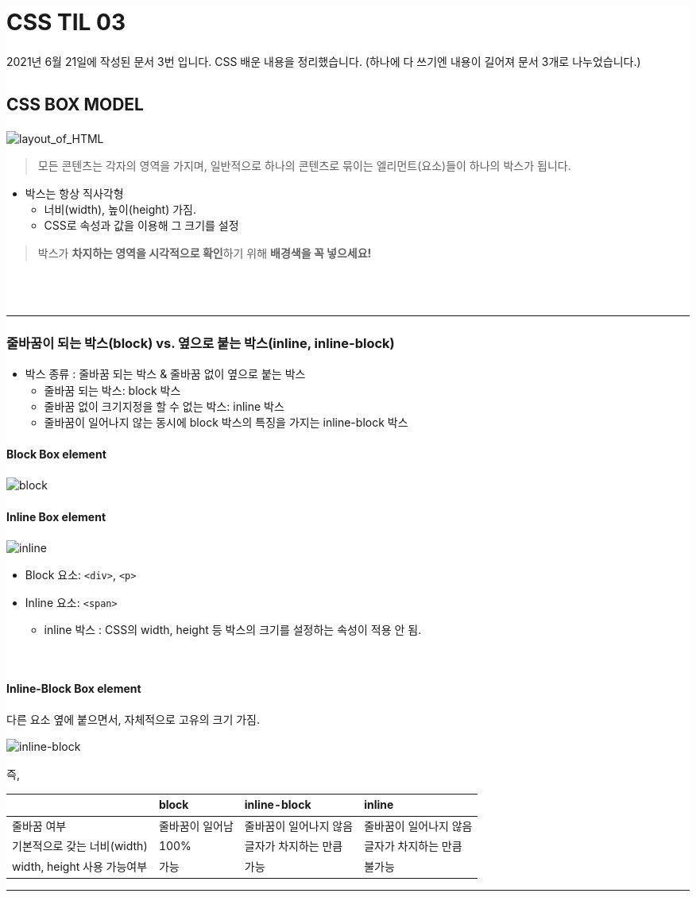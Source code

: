 ﻿# CSS TIL 03

2021년 6월 21일에 작성된 문서 3번 입니다.
CSS 배운 내용을 정리했습니다.
(하나에 다 쓰기엔 내용이 길어져 문서 3개로 나누었습니다.)


## CSS BOX MODEL

![layout_of_HTML](https://i.stack.imgur.com/bJKfH.png)

>모든 콘텐츠는 각자의 영역을 가지며, 일반적으로 하나의 콘텐츠로 묶이는 엘리먼트(요소)들이 하나의 박스가 됩니다.

* 박스는 항상 직사각형 
	* 너비(width), 높이(height) 가짐. 
	* CSS로 속성과 값을 이용해 그 크기를 설정

>박스가 **차지하는 영역을 시각적으로 확인**하기 위해 **배경색을 꼭 넣으세요!**

<br><br>

---

### 줄바꿈이 되는 박스(block) vs. 옆으로 붙는 박스(inline, inline-block)

* 박스 종류 : 줄바꿈 되는 박스 & 줄바꿈 없이 옆으로 붙는 박스
	* 줄바꿈 되는 박스: block 박스
	* 줄바꿈 없이 크기지정을 할 수 없는 박스: inline 박스
	* 줄바꿈이 일어나지 않는 동시에 block 박스의 특징을 가지는 inline-block 박스


#### Block Box element

![block](https://s3.ap-northeast-2.amazonaws.com/urclass-images/GbKsvsbQ6-1603449678641.png) 

 
#### Inline Box element 

![inline](https://s3.ap-northeast-2.amazonaws.com/urclass-images/8ko3GQGPi-1603676953415.png) 


* Block 요소: `<div>`, `<p>` 

* Inline 요소: `<span>`
	*  inline 박스 :
	CSS의 width, height 등 박스의 크기를 설정하는 속성이 적용 안 됨.
<br>

#### Inline-Block Box element 
다른 요소 옆에 붙으면서, 자체적으로 고유의 크기 가짐. 

![inline-block](https://s3.ap-northeast-2.amazonaws.com/urclass-images/cQSYoUtRu-1603449683236.png)

즉,
  
||block|inline-block|inline|
|:----|:----|:----|:----|
|줄바꿈 여부|줄바꿈이 일어남|줄바꿈이 일어나지 않음|줄바꿈이 일어나지 않음|
|기본적으로 갖는 너비(width)|100%|글자가 차지하는 만큼|글자가 차지하는 만큼|
|width, height 사용 가능여부|가능|가능|불가능|

---